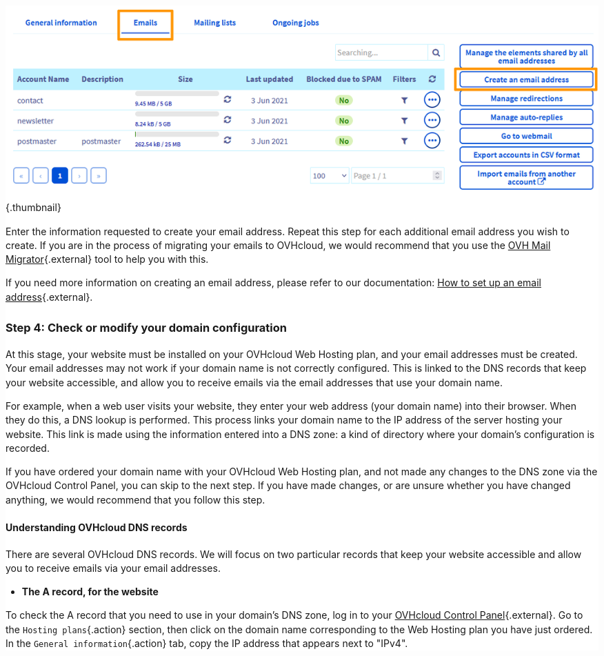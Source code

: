 ![Create an email address](images/create-an-email-address.png){.thumbnail}

Enter the information requested to create your email address. Repeat this step for each additional email address you wish to create. If you are in the process of migrating your emails to OVHcloud, we would recommend that you use the [OVH Mail Migrator](https://omm.ovh.net/){.external} tool to help you with this. 

If you need more information on creating an email address, please refer to our documentation: [How to set up an email address](/pages/web_cloud/email_and_collaborative_solutions/mx_plan/email_creation){.external}.

### Step 4: Check or modify your domain configuration

At this stage, your website must be installed on your OVHcloud Web Hosting plan, and your email addresses must be created. Your email addresses may not work if your domain name is not correctly configured. This is linked to the DNS records that keep your website accessible, and allow you to receive emails via the email addresses that use your domain name.

For example, when a web user visits your website, they enter your web address (your domain name) into their browser. When they do this, a DNS lookup is performed. This process links your domain name to the IP address of the server hosting your website. This link is made using the information entered into a DNS zone: a kind of directory where your domain’s configuration is recorded.

If you have ordered your domain name with your OVHcloud Web Hosting plan, and not made any changes to the DNS zone via the OVHcloud Control Panel, you can skip to the next step. If you have made changes, or are unsure whether you have changed anything, we would recommend that you follow this step.

#### Understanding OVHcloud DNS records 

There are several OVHcloud DNS records. We will focus on two particular records that keep your website accessible and allow you to receive emails via your email addresses.

- **The A record, for the website**

To check the A record that you need to use in your domain’s DNS zone, log in to your [OVHcloud Control Panel](https://ca.ovh.com/auth/?action=gotomanager&from=https://www.ovh.com/sg/&ovhSubsidiary=sg){.external}. Go to the `Hosting plans`{.action} section, then click on the domain name corresponding to the Web Hosting plan you have just ordered. In the `General information`{.action} tab, copy the IP address that appears next to "IPv4".
